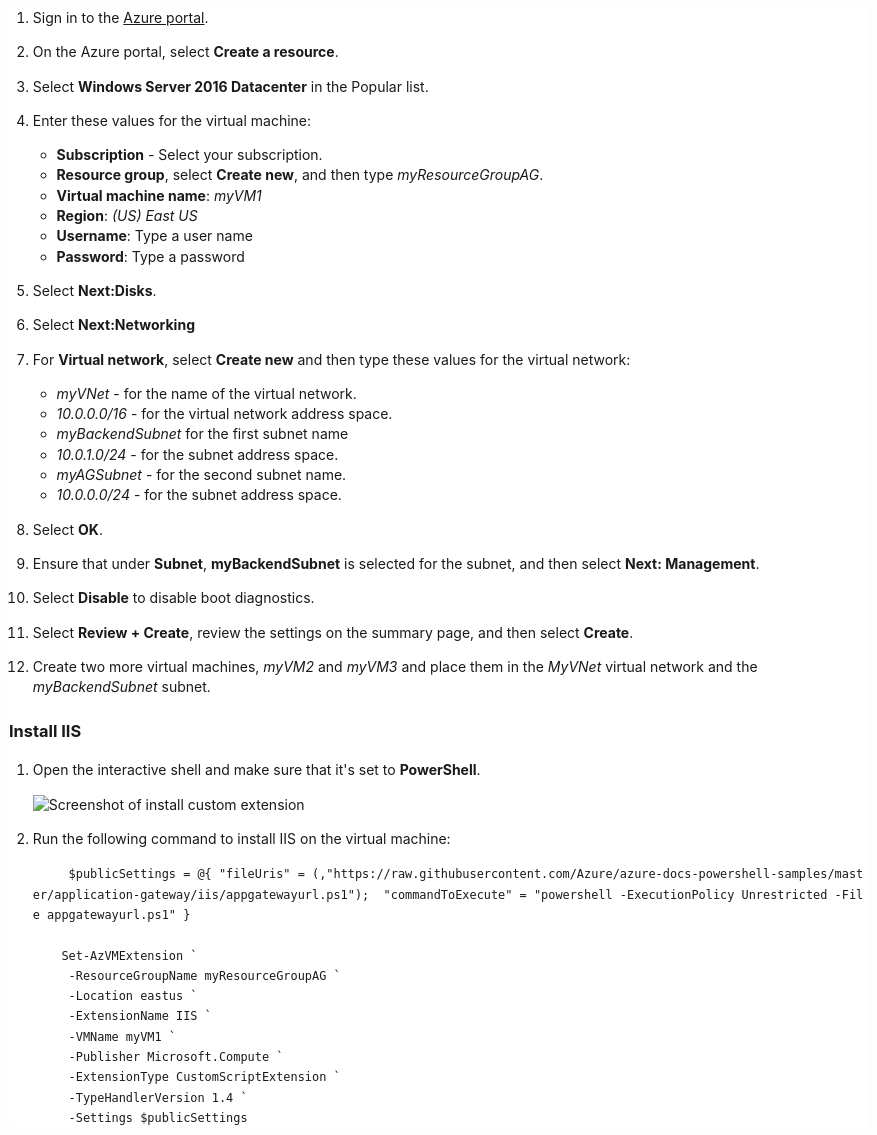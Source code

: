 1. Sign in to the [Azure portal](https://portal.azure.com).
1. On the Azure portal, select **Create a resource**.
2. Select **Windows Server 2016 Datacenter** in the Popular list.
3. Enter these values for the virtual machine:

    - **Subscription** - Select your subscription.
    - **Resource group**, select **Create new**, and then type *myResourceGroupAG*.
    - **Virtual machine name**: *myVM1*
    - **Region**: *(US) East US*
    - **Username**: Type a user name
    - **Password**: Type a password


4. Select **Next:Disks**.
5. Select **Next:Networking**
6. For **Virtual network**, select **Create new** and then type these values for the virtual network:

   - *myVNet* - for the name of the virtual network.
   - *10.0.0.0/16* - for the virtual network address space.
   - *myBackendSubnet* for the first subnet name
   - *10.0.1.0/24* - for the subnet address space.
   - *myAGSubnet* - for the second subnet name.
   - *10.0.0.0/24* - for the subnet address space.
7. Select **OK**.

8. Ensure that under **Subnet**, **myBackendSubnet** is selected for the subnet, and then select **Next: Management**.
9. Select **Disable** to disable boot diagnostics.
10. Select **Review + Create**, review the settings on the summary page, and then select **Create**.
11. Create two more virtual machines, *myVM2* and *myVM3* and place them in the *MyVNet* virtual network and the *myBackendSubnet* subnet.

### Install IIS

1. Open the interactive shell and make sure that it's set to **PowerShell**.

    ![Screenshot of install custom extension](./media/application-gateway-create-url-route-portal/application-gateway-extension.png)

2. Run the following command to install IIS on the virtual machine: 

    ```azurepowershell
         $publicSettings = @{ "fileUris" = (,"https://raw.githubusercontent.com/Azure/azure-docs-powershell-samples/master/application-gateway/iis/appgatewayurl.ps1");  "commandToExecute" = "powershell -ExecutionPolicy Unrestricted -File appgatewayurl.ps1" }

        Set-AzVMExtension `
         -ResourceGroupName myResourceGroupAG `
         -Location eastus `
         -ExtensionName IIS `
         -VMName myVM1 `
         -Publisher Microsoft.Compute `
         -ExtensionType CustomScriptExtension `
         -TypeHandlerVersion 1.4 `
         -Settings $publicSettings
    ```
